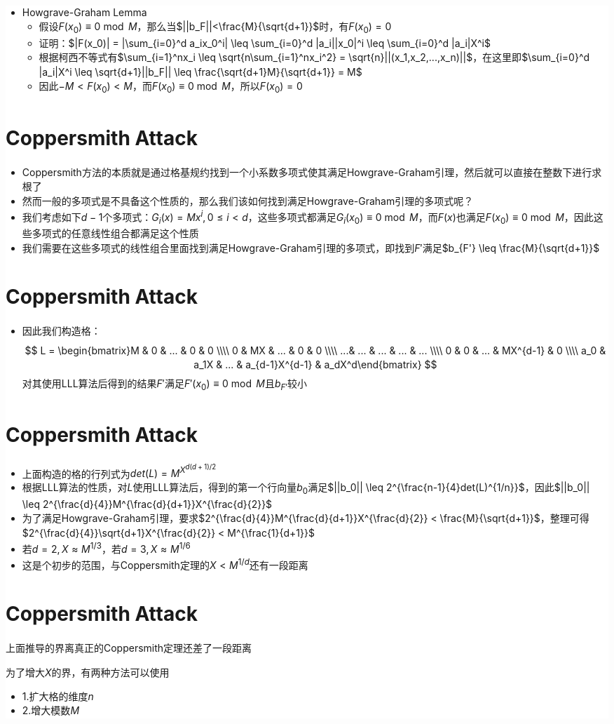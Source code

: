 - Howgrave-Graham Lemma
  - 假设$F(x_0) \equiv 0 \bmod M$，那么当$||b_F||<\frac{M}{\sqrt{d+1}}$时，有$F(x_0) = 0$
  - 证明：$|F(x_0)| = |\sum_{i=0}^d a_ix_0^i| \leq \sum_{i=0}^d |a_i||x_0|^i \leq \sum_{i=0}^d |a_i|X^i$
  - 根据柯西不等式有$\sum_{i=1}^nx_i \leq \sqrt{n\sum_{i=1}^nx_i^2} = \sqrt{n}||(x_1,x_2,...,x_n)||$，在这里即$\sum_{i=0}^d |a_i|X^i \leq \sqrt{d+1}||b_F|| \leq \frac{\sqrt{d+1}M}{\sqrt{d+1}} = M$
  - 因此$-M < F(x_0) < M$，而$F(x_0) \equiv 0 \bmod M$，所以$F(x_0) = 0$

</div>
<div class="fragment" style="margin-top: 40px">




# Coppersmith Attack

- Coppersmith方法的本质就是通过格基规约找到一个小系数多项式使其满足Howgrave-Graham引理，然后就可以直接在整数下进行求根了
- 然而一般的多项式是不具备这个性质的，那么我们该如何找到满足Howgrave-Graham引理的多项式呢？
- 我们考虑如下$d-1$个多项式：$G_i(x)=Mx^i,0 \leq i < d$，这些多项式都满足$G_i(x_0) \equiv 0 \bmod M$，而$F(x)$也满足$F(x_0) \equiv 0 \bmod M$，因此这些多项式的任意线性组合都满足这个性质
- 我们需要在这些多项式的线性组合里面找到满足Howgrave-Graham引理的多项式，即找到$F'$满足$b_{F'} \leq \frac{M}{\sqrt{d+1}}$




# Coppersmith Attack

- 因此我们构造格：
$$
L = \begin{bmatrix}M & 0 & ... & 0 & 0 \\\\ 0 & MX & ... & 0 & 0 \\\\ ...& ... & ... & ... & ... \\\\ 0 & 0 & ... & MX^{d-1} & 0 \\\\ a_0 &  a_1X & ... & a_{d-1}X^{d-1} & a_dX^d\end{bmatrix}
$$
对其使用LLL算法后得到的结果$F'$满足$F'(x_0) \equiv 0 \bmod M$且$b_{F'}$较小




# Coppersmith Attack

- 上面构造的格的行列式为$det(L)=M^X^{d(d+1)/2}$
- 根据LLL算法的性质，对$L$使用LLL算法后，得到的第一个行向量$b_0$满足$||b_0|| \leq 2^{\frac{n-1}{4}det(L)^{1/n}}$，因此$||b_0|| \leq 2^{\frac{d}{4}}M^{\frac{d}{d+1}}X^{\frac{d}{2}}$
- 为了满足Howgrave-Graham引理，要求$2^{\frac{d}{4}}M^{\frac{d}{d+1}}X^{\frac{d}{2}} < \frac{M}{\sqrt{d+1}}$，整理可得$2^{\frac{d}{4}}\sqrt{d+1}X^{\frac{d}{2}} < M^{\frac{1}{d+1}}$
- 若$d=2,X \approx M^{1/3}$，若$d=3, X \approx M^{1/6}$
- 这是个初步的范围，与Coppersmith定理的$X<M^{1/d}$还有一段距离




# Coppersmith Attack

上面推导的界离真正的Coppersmith定理还差了一段距离

为了增大$X$的界，有两种方法可以使用
- 1.扩大格的维度$n$
- 2.增大模数$M$
